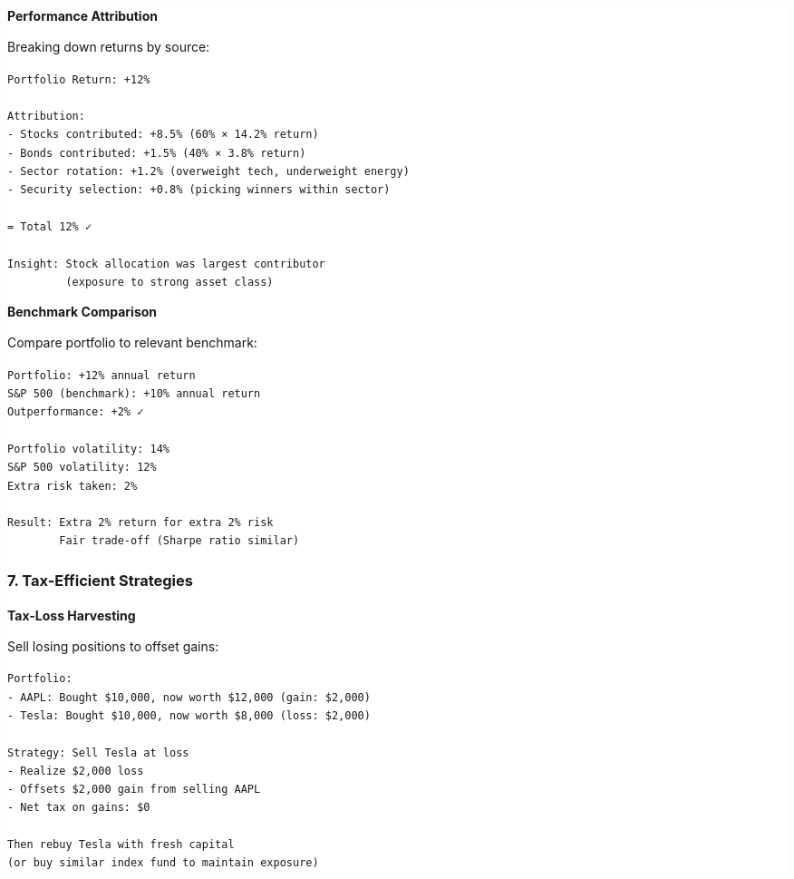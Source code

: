 **Performance Attribution**

Breaking down returns by source:

```
Portfolio Return: +12%

Attribution:
- Stocks contributed: +8.5% (60% × 14.2% return)
- Bonds contributed: +1.5% (40% × 3.8% return)
- Sector rotation: +1.2% (overweight tech, underweight energy)
- Security selection: +0.8% (picking winners within sector)

= Total 12% ✓

Insight: Stock allocation was largest contributor
         (exposure to strong asset class)
```

**Benchmark Comparison**

Compare portfolio to relevant benchmark:

```
Portfolio: +12% annual return
S&P 500 (benchmark): +10% annual return
Outperformance: +2% ✓

Portfolio volatility: 14%
S&P 500 volatility: 12%
Extra risk taken: 2%

Result: Extra 2% return for extra 2% risk
        Fair trade-off (Sharpe ratio similar)
```

### 7. Tax-Efficient Strategies

**Tax-Loss Harvesting**

Sell losing positions to offset gains:

```
Portfolio:
- AAPL: Bought $10,000, now worth $12,000 (gain: $2,000)
- Tesla: Bought $10,000, now worth $8,000 (loss: $2,000)

Strategy: Sell Tesla at loss
- Realize $2,000 loss
- Offsets $2,000 gain from selling AAPL
- Net tax on gains: $0

Then rebuy Tesla with fresh capital
(or buy similar index fund to maintain exposure)
```
